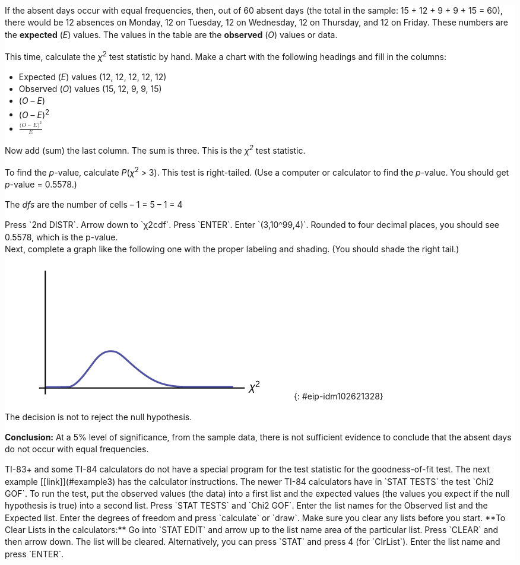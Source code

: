 If the absent days occur with equal frequencies, then, out of 60 absent days (the total in the sample: 15 + 12 + 9 + 9 + 15 = 60), there would be 12 absences on Monday, 12 on Tuesday, 12 on Wednesday, 12 on Thursday, and 12 on Friday. These numbers are the **expected** (*E*) values. The values in the table are the **observed** (*O*) values or data.

This time, calculate the *χ*<sup>2</sup> test statistic by hand. Make a chart with the following headings and fill in the columns:

* Expected (*E*) values (12, 12, 12, 12, 12)
* Observed (*O*) values (15, 12, 9, 9, 15)
* (*O* – *E*)
* (*O* – *E*)<sup>2</sup>
* <math xmlns="http://www.w3.org/1998/Math/MathML"> <mrow> <mfrac> <mrow> <msup> <mrow> <mo stretchy="false">(</mo><mi>O</mi><mtext> – </mtext><mi>E</mi><mo stretchy="false">)</mo> </mrow> <mn>2</mn> </msup> </mrow> <mi>E</mi> </mfrac> </mrow> </math>

Now add (sum) the last column. The sum is three. This is the *χ<sup>2</sup>* test statistic.

To find the *p*-value, calculate *P*(*χ*<sup>2</sup> &gt; 3). This test is right-tailed. (Use a computer or calculator to find the *p*-value. You should get *p*-value = 0.5578.)

The *dfs* are the number of cells – 1 = 5 – 1 = 4

<div data-type="note" data-has-label="true" class="note statistics calculator" data-label="" markdown="1">
Press `2nd DISTR`. Arrow down to `χ2cdf`. Press `ENTER`. Enter `(3,10^99,4)`. Rounded to four decimal places, you should see 0.5578, which is the p-value.

</div>
Next, complete a graph like the following one with the proper labeling and shading. (You should shade the right tail.)

![This is a blank nonsymmetrical chi-square curve for the test statistic of the days of the week absent.](../resources/fig-ch11_04_01.jpg){: #eip-idm102621328}


The decision is not to reject the null hypothesis.

**Conclusion:** At a 5% level of significance, from the sample data, there is not sufficient evidence to conclude that the absent days do not occur with equal frequencies.

<div data-type="note" data-has-label="true" class="note statistics calculator" data-label="" markdown="1">
TI-83+ and some TI-84 calculators do not have a special program for the test statistic for the goodness-of-fit test. The next example [[link]](#example3) has the calculator instructions. The newer TI-84 calculators have in `STAT TESTS` the test `Chi2 GOF`. To run the test, put the observed values (the data) into a first list and the expected values (the values you expect if the null hypothesis is true) into a second list. Press `STAT TESTS` and `Chi2 GOF`. Enter the list names for the Observed list and the Expected list. Enter the degrees of freedom and press `calculate` or `draw`. Make sure you clear any lists before you start. **To Clear Lists in the calculators:** Go into `STAT EDIT` and arrow up to the list name area of the particular list. Press `CLEAR` and then arrow down. The list will be cleared. Alternatively, you can press `STAT` and press 4 (for `ClrList`). Enter the list name and press `ENTER`.
